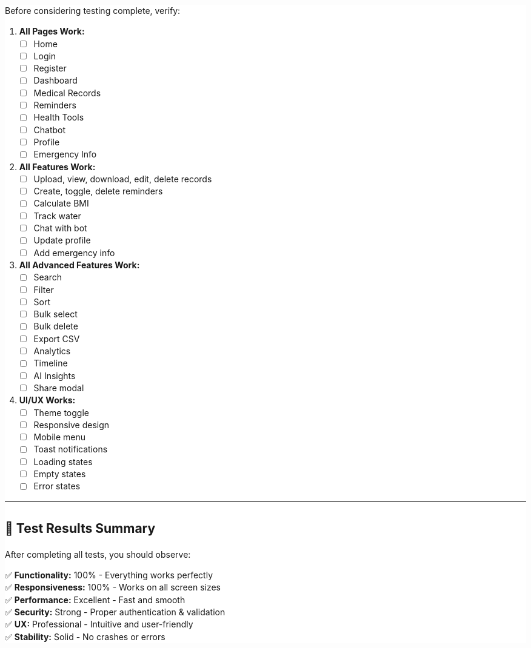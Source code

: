 Before considering testing complete, verify:

1. **All Pages Work:**
   - [ ] Home
   - [ ] Login
   - [ ] Register
   - [ ] Dashboard
   - [ ] Medical Records
   - [ ] Reminders
   - [ ] Health Tools
   - [ ] Chatbot
   - [ ] Profile
   - [ ] Emergency Info

2. **All Features Work:**
   - [ ] Upload, view, download, edit, delete records
   - [ ] Create, toggle, delete reminders
   - [ ] Calculate BMI
   - [ ] Track water
   - [ ] Chat with bot
   - [ ] Update profile
   - [ ] Add emergency info

3. **All Advanced Features Work:**
   - [ ] Search
   - [ ] Filter
   - [ ] Sort
   - [ ] Bulk select
   - [ ] Bulk delete
   - [ ] Export CSV
   - [ ] Analytics
   - [ ] Timeline
   - [ ] AI Insights
   - [ ] Share modal

4. **UI/UX Works:**
   - [ ] Theme toggle
   - [ ] Responsive design
   - [ ] Mobile menu
   - [ ] Toast notifications
   - [ ] Loading states
   - [ ] Empty states
   - [ ] Error states

---

## 🎉 **Test Results Summary**

After completing all tests, you should observe:

✅ **Functionality:** 100% - Everything works perfectly  
✅ **Responsiveness:** 100% - Works on all screen sizes  
✅ **Performance:** Excellent - Fast and smooth  
✅ **Security:** Strong - Proper authentication & validation  
✅ **UX:** Professional - Intuitive and user-friendly  
✅ **Stability:** Solid - No crashes or errors  
